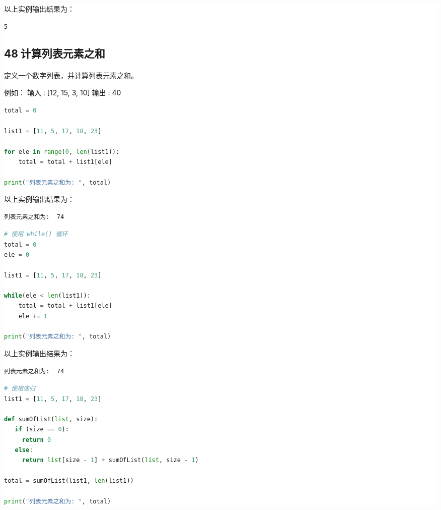 以上实例输出结果为：

```bash
5
```



## 48 计算列表元素之和

定义一个数字列表，并计算列表元素之和。

例如： 输入 : [12, 15, 3, 10] 输出 : 40

```python
total = 0
 
list1 = [11, 5, 17, 18, 23]  
 
for ele in range(0, len(list1)):
    total = total + list1[ele]
 
print("列表元素之和为: ", total)
```

以上实例输出结果为：

```bash
列表元素之和为:  74
```

```python
# 使用 while() 循环
total = 0
ele = 0
 
list1 = [11, 5, 17, 18, 23]  
 
while(ele < len(list1)):
    total = total + list1[ele]
    ele += 1
     
print("列表元素之和为: ", total)
```

以上实例输出结果为：

```bash
列表元素之和为:  74
```

```python
# 使用递归
list1 = [11, 5, 17, 18, 23]

def sumOfList(list, size):
   if (size == 0):
     return 0
   else:
     return list[size - 1] + sumOfList(list, size - 1)
     
total = sumOfList(list1, len(list1))

print("列表元素之和为: ", total)
```
